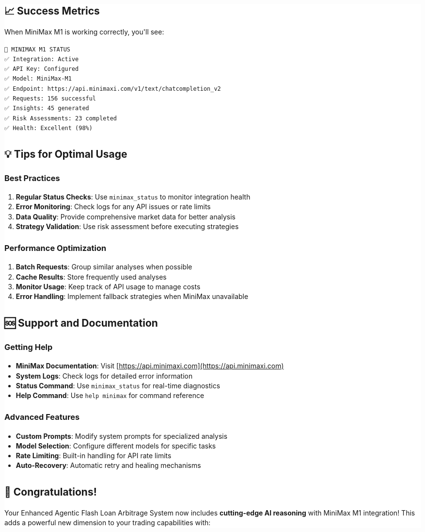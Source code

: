 ## 📈 Success Metrics

When MiniMax M1 is working correctly, you'll see:

```
🤖 MINIMAX M1 STATUS
✅ Integration: Active
✅ API Key: Configured
✅ Model: MiniMax-M1
✅ Endpoint: https://api.minimaxi.com/v1/text/chatcompletion_v2
✅ Requests: 156 successful
✅ Insights: 45 generated
✅ Risk Assessments: 23 completed
✅ Health: Excellent (98%)
```

## 💡 Tips for Optimal Usage

### **Best Practices**
1. **Regular Status Checks**: Use `minimax_status` to monitor integration health
2. **Error Monitoring**: Check logs for any API issues or rate limits
3. **Data Quality**: Provide comprehensive market data for better analysis
4. **Strategy Validation**: Use risk assessment before executing strategies

### **Performance Optimization**
1. **Batch Requests**: Group similar analyses when possible
2. **Cache Results**: Store frequently used analyses
3. **Monitor Usage**: Keep track of API usage to manage costs
4. **Error Handling**: Implement fallback strategies when MiniMax unavailable

## 🆘 Support and Documentation

### **Getting Help**
- **MiniMax Documentation**: Visit [https://api.minimaxi.com](https://api.minimaxi.com)
- **System Logs**: Check logs for detailed error information
- **Status Command**: Use `minimax_status` for real-time diagnostics
- **Help Command**: Use `help minimax` for command reference

### **Advanced Features**
- **Custom Prompts**: Modify system prompts for specialized analysis
- **Model Selection**: Configure different models for specific tasks
- **Rate Limiting**: Built-in handling for API rate limits
- **Auto-Recovery**: Automatic retry and healing mechanisms

## 🎊 Congratulations!

Your Enhanced Agentic Flash Loan Arbitrage System now includes **cutting-edge AI reasoning** with MiniMax M1 integration! This adds a powerful new dimension to your trading capabilities with:
